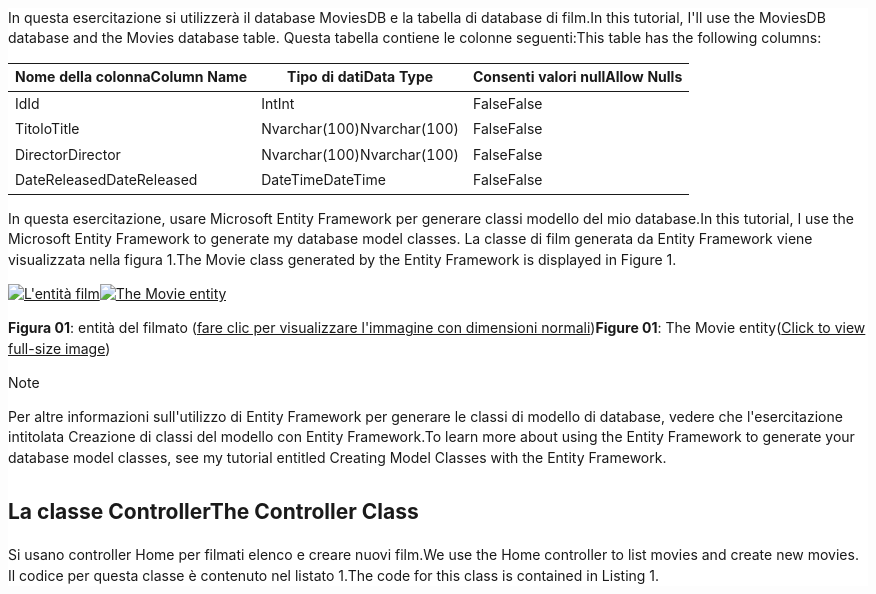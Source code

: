 <span data-ttu-id="c4631-110">In questa esercitazione si utilizzerà il database MoviesDB e la tabella di database di film.</span><span class="sxs-lookup"><span data-stu-id="c4631-110">In this tutorial, I'll use the MoviesDB database and the Movies database table.</span></span> <span data-ttu-id="c4631-111">Questa tabella contiene le colonne seguenti:</span><span class="sxs-lookup"><span data-stu-id="c4631-111">This table has the following columns:</span></span>

<a id="0.6_table01"></a>


| <span data-ttu-id="c4631-112">**Nome della colonna**</span><span class="sxs-lookup"><span data-stu-id="c4631-112">**Column Name**</span></span> | <span data-ttu-id="c4631-113">**Tipo di dati**</span><span class="sxs-lookup"><span data-stu-id="c4631-113">**Data Type**</span></span> | <span data-ttu-id="c4631-114">**Consenti valori null**</span><span class="sxs-lookup"><span data-stu-id="c4631-114">**Allow Nulls**</span></span> |
| --- | --- | --- |
| <span data-ttu-id="c4631-115">Id</span><span class="sxs-lookup"><span data-stu-id="c4631-115">Id</span></span> | <span data-ttu-id="c4631-116">Int</span><span class="sxs-lookup"><span data-stu-id="c4631-116">Int</span></span> | <span data-ttu-id="c4631-117">False</span><span class="sxs-lookup"><span data-stu-id="c4631-117">False</span></span> |
| <span data-ttu-id="c4631-118">Titolo</span><span class="sxs-lookup"><span data-stu-id="c4631-118">Title</span></span> | <span data-ttu-id="c4631-119">Nvarchar(100)</span><span class="sxs-lookup"><span data-stu-id="c4631-119">Nvarchar(100)</span></span> | <span data-ttu-id="c4631-120">False</span><span class="sxs-lookup"><span data-stu-id="c4631-120">False</span></span> |
| <span data-ttu-id="c4631-121">Director</span><span class="sxs-lookup"><span data-stu-id="c4631-121">Director</span></span> | <span data-ttu-id="c4631-122">Nvarchar(100)</span><span class="sxs-lookup"><span data-stu-id="c4631-122">Nvarchar(100)</span></span> | <span data-ttu-id="c4631-123">False</span><span class="sxs-lookup"><span data-stu-id="c4631-123">False</span></span> |
| <span data-ttu-id="c4631-124">DateReleased</span><span class="sxs-lookup"><span data-stu-id="c4631-124">DateReleased</span></span> | <span data-ttu-id="c4631-125">DateTime</span><span class="sxs-lookup"><span data-stu-id="c4631-125">DateTime</span></span> | <span data-ttu-id="c4631-126">False</span><span class="sxs-lookup"><span data-stu-id="c4631-126">False</span></span> |


<span data-ttu-id="c4631-127">In questa esercitazione, usare Microsoft Entity Framework per generare classi modello del mio database.</span><span class="sxs-lookup"><span data-stu-id="c4631-127">In this tutorial, I use the Microsoft Entity Framework to generate my database model classes.</span></span> <span data-ttu-id="c4631-128">La classe di film generata da Entity Framework viene visualizzata nella figura 1.</span><span class="sxs-lookup"><span data-stu-id="c4631-128">The Movie class generated by the Entity Framework is displayed in Figure 1.</span></span>


<span data-ttu-id="c4631-129">[![L'entità film](validating-with-the-idataerrorinfo-interface-vb/_static/image1.jpg)](validating-with-the-idataerrorinfo-interface-vb/_static/image1.png)</span><span class="sxs-lookup"><span data-stu-id="c4631-129">[![The Movie entity](validating-with-the-idataerrorinfo-interface-vb/_static/image1.jpg)](validating-with-the-idataerrorinfo-interface-vb/_static/image1.png)</span></span>

<span data-ttu-id="c4631-130">**Figura 01**: entità del filmato ([fare clic per visualizzare l'immagine con dimensioni normali](validating-with-the-idataerrorinfo-interface-vb/_static/image2.png))</span><span class="sxs-lookup"><span data-stu-id="c4631-130">**Figure 01**: The Movie entity([Click to view full-size image](validating-with-the-idataerrorinfo-interface-vb/_static/image2.png))</span></span>


> [!NOTE] 
> 
> <span data-ttu-id="c4631-131">Per altre informazioni sull'utilizzo di Entity Framework per generare le classi di modello di database, vedere che l'esercitazione intitolata Creazione di classi del modello con Entity Framework.</span><span class="sxs-lookup"><span data-stu-id="c4631-131">To learn more about using the Entity Framework to generate your database model classes, see my tutorial entitled Creating Model Classes with the Entity Framework.</span></span>


## <a name="the-controller-class"></a><span data-ttu-id="c4631-132">La classe Controller</span><span class="sxs-lookup"><span data-stu-id="c4631-132">The Controller Class</span></span>

<span data-ttu-id="c4631-133">Si usano controller Home per filmati elenco e creare nuovi film.</span><span class="sxs-lookup"><span data-stu-id="c4631-133">We use the Home controller to list movies and create new movies.</span></span> <span data-ttu-id="c4631-134">Il codice per questa classe è contenuto nel listato 1.</span><span class="sxs-lookup"><span data-stu-id="c4631-134">The code for this class is contained in Listing 1.</span></span>
